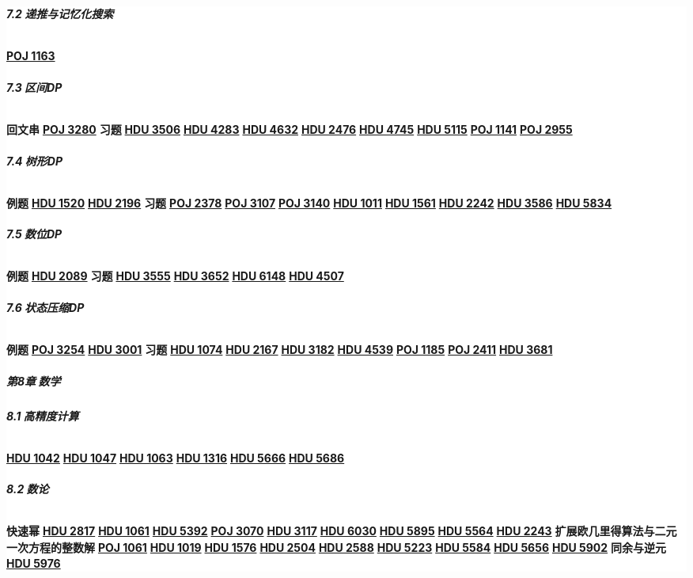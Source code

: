 ###### **7.2 递推与记忆化搜索**

[**POJ 1163**](https://vjudge.csgrandeur.cn/problem/POJ-1163)

###### **7.3 区间DP**

**回文串** [**POJ 3280**](https://vjudge.csgrandeur.cn/problem/POJ-3280)
**习题** [**HDU 3506**](https://vjudge.csgrandeur.cn/problem/HDU-3506) [**HDU 4283**](https://vjudge.csgrandeur.cn/problem/HDU-4283) [**HDU 4632**](https://vjudge.csgrandeur.cn/problem/HDU-4632) [**HDU 2476**](https://vjudge.csgrandeur.cn/problem/HDU-2476) [**HDU 4745**](https://vjudge.csgrandeur.cn/problem/HDU-4745) [**HDU 5115**](https://vjudge.csgrandeur.cn/problem/HDU-5115) [**POJ 1141**](https://vjudge.csgrandeur.cn/problem/POJ-1141) [**POJ 2955**](https://vjudge.csgrandeur.cn/problem/POJ-2955)

###### **7.4 树形DP**

**例题** [**HDU 1520**](https://vjudge.csgrandeur.cn/problem/HDU-1520) [**HDU 2196**](https://vjudge.csgrandeur.cn/problem/HDU-2196)
**习题** [**POJ 2378**](https://vjudge.csgrandeur.cn/problem/POJ-2378) [**POJ 3107**](https://vjudge.csgrandeur.cn/problem/POJ-3107) [**POJ 3140**](https://vjudge.csgrandeur.cn/problem/POJ-3140) [**HDU 1011**](https://vjudge.csgrandeur.cn/problem/HDU-1011) [**HDU 1561**](https://vjudge.csgrandeur.cn/problem/HDU-1561) [**HDU 2242**](https://vjudge.csgrandeur.cn/problem/HDU-2242) [**HDU 3586**](https://vjudge.csgrandeur.cn/problem/HDU-3586) [**HDU 5834**](https://vjudge.csgrandeur.cn/problem/HDU-5834)

###### **7.5 数位DP**

**例题** [**HDU 2089**](https://vjudge.csgrandeur.cn/problem/HDU-2089)
**习题** [**HDU 3555**](https://vjudge.csgrandeur.cn/problem/HDU-3555) [**HDU 3652**](https://vjudge.csgrandeur.cn/problem/HDU-3652) [**HDU 6148**](https://vjudge.csgrandeur.cn/problem/HDU-6148) [**HDU 4507**](https://vjudge.csgrandeur.cn/problem/HDU-4507)

###### **7.6 状态压缩DP**

**例题** [**POJ 3254**](https://vjudge.csgrandeur.cn/problem/POJ-3254) [**HDU 3001**](https://vjudge.csgrandeur.cn/problem/HDU-3001)
**习题** [**HDU 1074**](https://vjudge.csgrandeur.cn/problem/HDU-1074) [**HDU 2167**](https://vjudge.csgrandeur.cn/problem/HDU-2167) [**HDU 3182**](https://vjudge.csgrandeur.cn/problem/HDU-3182) [**HDU 4539**](https://vjudge.csgrandeur.cn/problem/HDU-4539) [**POJ 1185**](https://vjudge.csgrandeur.cn/problem/POJ-1185) [**POJ 2411**](https://vjudge.csgrandeur.cn/problem/POJ-2411) [**HDU 3681**](https://vjudge.csgrandeur.cn/problem/HDU-3681)

##### **第8章 数学**

###### **8.1 高精度计算**

[**HDU 1042**](https://vjudge.csgrandeur.cn/problem/HDU-1042) [**HDU 1047**](https://vjudge.csgrandeur.cn/problem/HDU-1047) [**HDU 1063**](https://vjudge.csgrandeur.cn/problem/HDU-1063) [**HDU 1316**](https://vjudge.csgrandeur.cn/problem/HDU-1316) [**HDU 5666**](https://vjudge.csgrandeur.cn/problem/HDU-5666) [**HDU 5686**](https://vjudge.csgrandeur.cn/problem/HDU-5686)

###### **8.2 数论**

**快速幂** [**HDU 2817**](https://vjudge.csgrandeur.cn/problem/HDU-2817) [**HDU 1061**](https://vjudge.csgrandeur.cn/problem/HDU-1061) [**HDU 5392**](https://vjudge.csgrandeur.cn/problem/HDU-5392) [**POJ 3070**](https://vjudge.csgrandeur.cn/problem/POJ-3070) [**HDU 3117**](https://vjudge.csgrandeur.cn/problem/HDU-3117) [**HDU 6030**](https://vjudge.csgrandeur.cn/problem/HDU-6030) [**HDU 5895**](https://vjudge.csgrandeur.cn/problem/HDU-5895) [**HDU 5564**](https://vjudge.csgrandeur.cn/problem/HDU-5564) [**HDU 2243**](https://vjudge.csgrandeur.cn/problem/HDU-2243)
**扩展欧几里得算法与二元一次方程的整数解** [**POJ 1061**](https://vjudge.csgrandeur.cn/problem/POJ-1061) [**HDU 1019**](https://vjudge.csgrandeur.cn/problem/HDU-1019) [**HDU 1576**](https://vjudge.csgrandeur.cn/problem/HDU-1576) [**HDU 2504**](https://vjudge.csgrandeur.cn/problem/HDU-2504) [**HDU 2588**](https://vjudge.csgrandeur.cn/problem/HDU-2588) [**HDU 5223**](https://vjudge.csgrandeur.cn/problem/HDU-5223) [**HDU 5584**](https://vjudge.csgrandeur.cn/problem/HDU-5584) [**HDU 5656**](https://vjudge.csgrandeur.cn/problem/HDU-5656) [**HDU 5902**](https://vjudge.csgrandeur.cn/problem/HDU-5902)
**同余与逆元** [**HDU 5976**](https://vjudge.csgrandeur.cn/problem/HDU-5976)